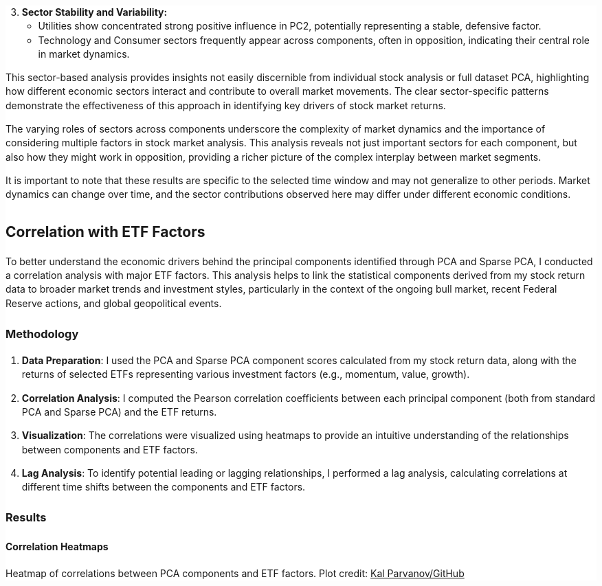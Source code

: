 3. **Sector Stability and Variability:**
   - Utilities show concentrated strong positive influence in PC2, potentially representing a stable, defensive factor.
   - Technology and Consumer sectors frequently appear across components, often in opposition, indicating their central role in market dynamics.

This sector-based analysis provides insights not easily discernible from individual stock analysis or full dataset PCA, highlighting how different economic sectors interact and contribute to overall market movements. The clear sector-specific patterns demonstrate the effectiveness of this approach in identifying key drivers of stock market returns.

The varying roles of sectors across components underscore the complexity of market dynamics and the importance of considering multiple factors in stock market analysis. This analysis reveals not just important sectors for each component, but also how they might work in opposition, providing a richer picture of the complex interplay between market segments.

It is important to note that these results are specific to the selected time window and may not generalize to other periods. Market dynamics can change over time, and the sector contributions observed here may differ under different economic conditions.

## Correlation with ETF Factors

To better understand the economic drivers behind the principal components identified through PCA and Sparse PCA, I conducted a correlation analysis with major ETF factors. This analysis helps to link the statistical components derived from my stock return data to broader market trends and investment styles, particularly in the context of the ongoing bull market, recent Federal Reserve actions, and global geopolitical events.

### Methodology

1. **Data Preparation**: I used the PCA and Sparse PCA component scores calculated from my stock return data, along with the returns of selected ETFs representing various investment factors (e.g., momentum, value, growth).

2. **Correlation Analysis**: I computed the Pearson correlation coefficients between each principal component (both from standard PCA and Sparse PCA) and the ETF returns.

3. **Visualization**: The correlations were visualized using heatmaps to provide an intuitive understanding of the relationships between components and ETF factors.

4. **Lag Analysis**: To identify potential leading or lagging relationships, I performed a lag analysis, calculating correlations at different time shifts between the components and ETF factors.

### Results

#### Correlation Heatmaps

<div class="l-body-outset">
  <iframe src="{{ '/assets/plotly/RegimeShift/pca_etf_correlation_heatmap.html' | relative_url }}" frameborder='0' scrolling='no' height="600px" width="100%" style="border: 1px dashed grey;"></iframe>
</div>
<div class="caption">
    Heatmap of correlations between PCA components and ETF factors. Plot credit: <a href="https://github.com/parvanovkp/RegimeShift/blob/main/interpretation_results/pca_etf_correlation_heatmap.html">Kal Parvanov/GitHub</a>
</div>
